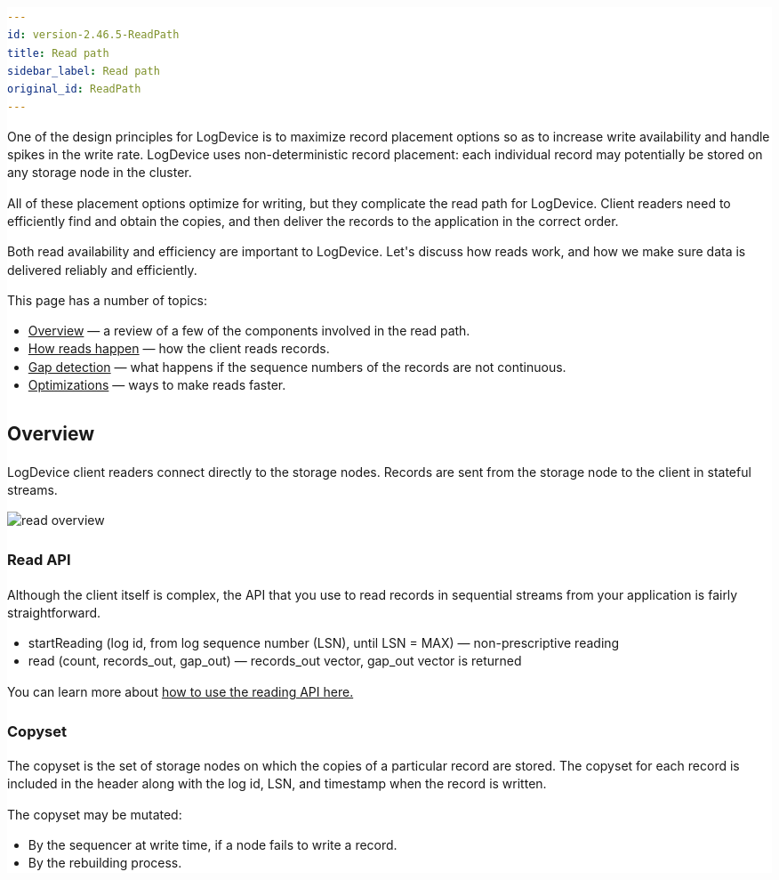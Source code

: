 ```yaml
---
id: version-2.46.5-ReadPath
title: Read path
sidebar_label: Read path
original_id: ReadPath
---
```


One of the design principles for LogDevice is to maximize record placement options so as to increase write availability and handle spikes in the write rate. LogDevice uses non-deterministic record placement: each individual record may potentially be stored on any storage node in the cluster.  

All of these placement options optimize for writing, but they complicate the read path for LogDevice. Client readers need to efficiently find and obtain the copies, and then deliver the records to the application in the correct order.

Both read availability and efficiency are important to LogDevice. Let's discuss how reads work, and how we make sure data is delivered reliably and efficiently.

This page has a number of topics:
* [Overview](#overview) &mdash; a review of a few of the components involved in the read path.
* [How reads happen](#how-reads-happen) &mdash;  how the client reads records.
* [Gap detection](#gap-detection) &mdash; what happens if the sequence numbers of the records are not continuous.
* [Optimizations](#optimizations) &mdash; ways to make reads faster.

## Overview

LogDevice client readers connect directly to the storage nodes. Records are sent from the storage node to the client in stateful streams.

![read overview](assets/readpath/read_overview.png)

### Read API

 Although the client itself is complex, the API that you use to read records in sequential streams from your application is fairly straightforward.

* startReading (log id, from log sequence number (LSN), until LSN = MAX)  — non-prescriptive reading
* read (count, records_out, gap_out) — records_out vector, gap_out vector is returned

You can learn more about [how to use the reading API here.](API_Introduction.md)

### Copyset

The copyset is the set of storage nodes on which the copies of a particular record are stored. The copyset for each record is included in the header along with the log id, LSN, and timestamp when the record is written.

The copyset may be mutated:

* By the sequencer at write time, if a node fails to write a record.
* By the rebuilding process.
